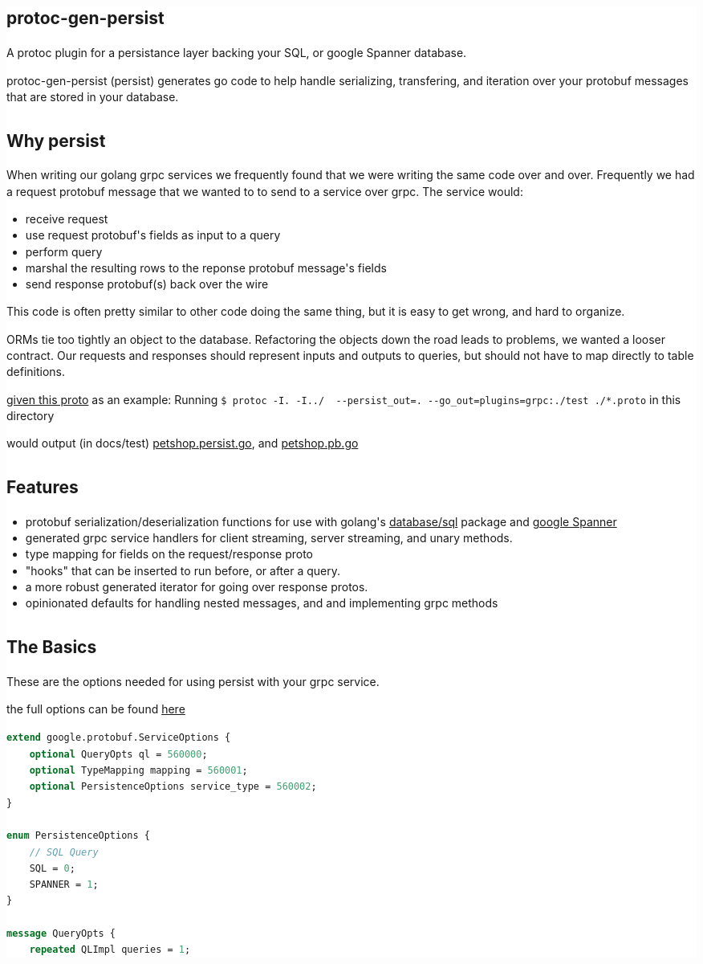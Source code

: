 ## protoc-gen-persist
A protoc plugin for a persistance layer backing your SQL, or google Spanner database.


protoc-gen-persist (persist) generates go code to help handle serializing, transfering, and iteration over  your protobuf messages that are stored in your database.


## Why persist
When writing our golang grpc services we frequently found that we were writing the same code over and over.
Frequently we had a request protobuf message that we wanted to to send to a service over grpc. The service would:
- receive request
- use request protobuf's fields as input to a query
- perform query
- marshal the resulting rows to the reponse protobuf message's fields
- send response protobuf(s) back over the wire


This code is often pretty similar to other code doing the same thing, but it is easy to get wrong, and hard to organize.

ORMs tie too tightly an object to the database. Refactoring the objects down the road leads to problems, we wanted a looser contract. Our requests and responses should represent inputs and outputs to queries, but should not have to map directly to table definitions.

[given this proto](./petshop.proto) as an example:
Running `$ protoc -I. -I../  --persist_out=. --go_out=plugins=grpc:./test ./*.proto` in this directory

would output (in docs/test) [petshop.persist.go](./test/petshop.persist.go), and [petshop.pb.go](./test/petshop.pb.go)

## Features
- protobuf serialization/deserialization functions for use with golang's [database/sql]() package and [google Spanner]()
- generated grpc service handlers for client streaming, server streaming, and unary methods.
- type mapping for fields on the request/response proto
- "hooks" that can be inserted to run before, or after a query.
- a more robust generated iterator for going over response protos.
- opinionated defaults for handling nested messages, and and implementing grpc methods




## The Basics
These are the options needed for using persist with your grpc service.


the full options can be found [here](../options/options.proto)

```protobuf
extend google.protobuf.ServiceOptions {
    optional QueryOpts ql = 560000;
    optional TypeMapping mapping = 560001;
    optional PersistenceOptions service_type = 560002;
}

enum PersistenceOptions {
    // SQL Query
    SQL = 0;
    SPANNER = 1;
}

message QueryOpts {
    repeated QLImpl queries = 1;
```